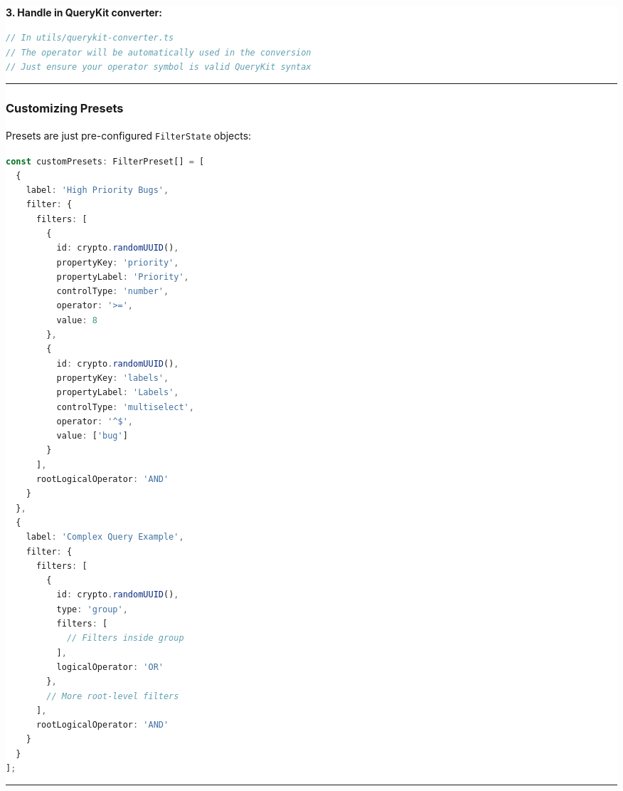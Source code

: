 **3. Handle in QueryKit converter:**
```typescript
// In utils/querykit-converter.ts
// The operator will be automatically used in the conversion
// Just ensure your operator symbol is valid QueryKit syntax
```

---

### Customizing Presets

Presets are just pre-configured `FilterState` objects:

```typescript
const customPresets: FilterPreset[] = [
  {
    label: 'High Priority Bugs',
    filter: {
      filters: [
        {
          id: crypto.randomUUID(),
          propertyKey: 'priority',
          propertyLabel: 'Priority',
          controlType: 'number',
          operator: '>=',
          value: 8
        },
        {
          id: crypto.randomUUID(),
          propertyKey: 'labels',
          propertyLabel: 'Labels',
          controlType: 'multiselect',
          operator: '^$',
          value: ['bug']
        }
      ],
      rootLogicalOperator: 'AND'
    }
  },
  {
    label: 'Complex Query Example',
    filter: {
      filters: [
        {
          id: crypto.randomUUID(),
          type: 'group',
          filters: [
            // Filters inside group
          ],
          logicalOperator: 'OR'
        },
        // More root-level filters
      ],
      rootLogicalOperator: 'AND'
    }
  }
];
```

---